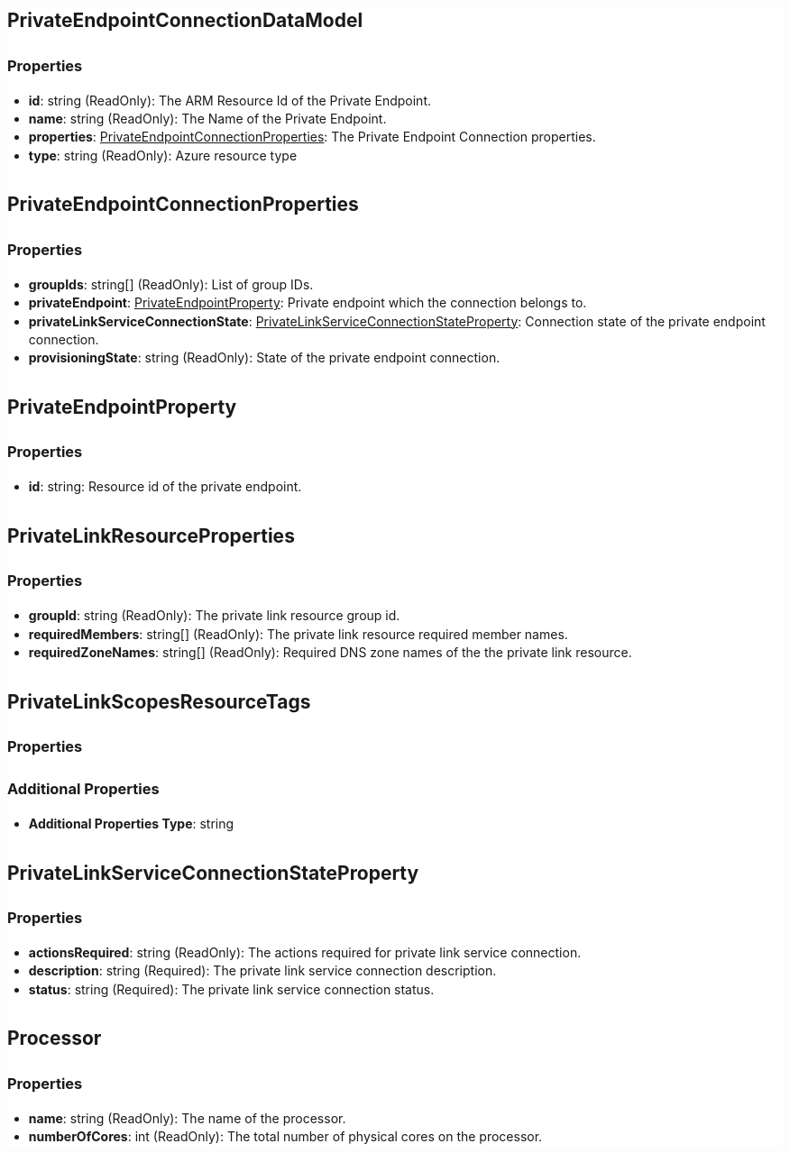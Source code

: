 ## PrivateEndpointConnectionDataModel
### Properties
* **id**: string (ReadOnly): The ARM Resource Id of the Private Endpoint.
* **name**: string (ReadOnly): The Name of the Private Endpoint.
* **properties**: [PrivateEndpointConnectionProperties](#privateendpointconnectionproperties): The Private Endpoint Connection properties.
* **type**: string (ReadOnly): Azure resource type

## PrivateEndpointConnectionProperties
### Properties
* **groupIds**: string[] (ReadOnly): List of group IDs.
* **privateEndpoint**: [PrivateEndpointProperty](#privateendpointproperty): Private endpoint which the connection belongs to.
* **privateLinkServiceConnectionState**: [PrivateLinkServiceConnectionStateProperty](#privatelinkserviceconnectionstateproperty): Connection state of the private endpoint connection.
* **provisioningState**: string (ReadOnly): State of the private endpoint connection.

## PrivateEndpointProperty
### Properties
* **id**: string: Resource id of the private endpoint.

## PrivateLinkResourceProperties
### Properties
* **groupId**: string (ReadOnly): The private link resource group id.
* **requiredMembers**: string[] (ReadOnly): The private link resource required member names.
* **requiredZoneNames**: string[] (ReadOnly): Required DNS zone names of the the private link resource.

## PrivateLinkScopesResourceTags
### Properties
### Additional Properties
* **Additional Properties Type**: string

## PrivateLinkServiceConnectionStateProperty
### Properties
* **actionsRequired**: string (ReadOnly): The actions required for private link service connection.
* **description**: string (Required): The private link service connection description.
* **status**: string (Required): The private link service connection status.

## Processor
### Properties
* **name**: string (ReadOnly): The name of the processor.
* **numberOfCores**: int (ReadOnly): The total number of physical cores on the processor.
